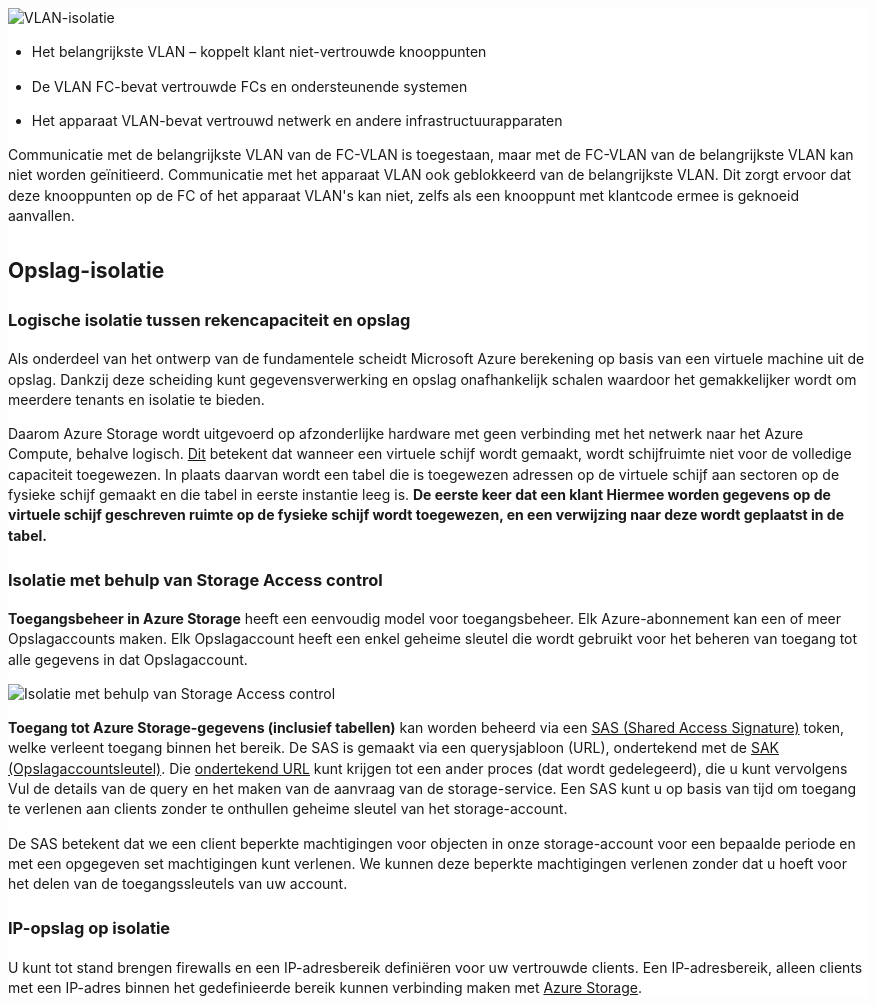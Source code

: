![VLAN-isolatie](./media/azure-isolation/azure-isolation-fig8.jpg)


-   Het belangrijkste VLAN – koppelt klant niet-vertrouwde knooppunten

-   De VLAN FC-bevat vertrouwde FCs en ondersteunende systemen

-   Het apparaat VLAN-bevat vertrouwd netwerk en andere infrastructuurapparaten

Communicatie met de belangrijkste VLAN van de FC-VLAN is toegestaan, maar met de FC-VLAN van de belangrijkste VLAN kan niet worden geïnitieerd. Communicatie met het apparaat VLAN ook geblokkeerd van de belangrijkste VLAN. Dit zorgt ervoor dat deze knooppunten op de FC of het apparaat VLAN's kan niet, zelfs als een knooppunt met klantcode ermee is geknoeid aanvallen.

## <a name="storage-isolation"></a>Opslag-isolatie
### <a name="logical-isolation-between-compute-and-storage"></a>Logische isolatie tussen rekencapaciteit en opslag
Als onderdeel van het ontwerp van de fundamentele scheidt Microsoft Azure berekening op basis van een virtuele machine uit de opslag. Dankzij deze scheiding kunt gegevensverwerking en opslag onafhankelijk schalen waardoor het gemakkelijker wordt om meerdere tenants en isolatie te bieden.

Daarom Azure Storage wordt uitgevoerd op afzonderlijke hardware met geen verbinding met het netwerk naar het Azure Compute, behalve logisch. [Dit](https://msenterprise.global.ssl.fastly.net/vnext/PDFs/A01_AzureSecurityWhitepaper20160415c.pdf) betekent dat wanneer een virtuele schijf wordt gemaakt, wordt schijfruimte niet voor de volledige capaciteit toegewezen. In plaats daarvan wordt een tabel die is toegewezen adressen op de virtuele schijf aan sectoren op de fysieke schijf gemaakt en die tabel in eerste instantie leeg is. **De eerste keer dat een klant Hiermee worden gegevens op de virtuele schijf geschreven ruimte op de fysieke schijf wordt toegewezen, en een verwijzing naar deze wordt geplaatst in de tabel.**
### <a name="isolation-using-storage-access-control"></a>Isolatie met behulp van Storage Access control
**Toegangsbeheer in Azure Storage** heeft een eenvoudig model voor toegangsbeheer. Elk Azure-abonnement kan een of meer Opslagaccounts maken. Elk Opslagaccount heeft een enkel geheime sleutel die wordt gebruikt voor het beheren van toegang tot alle gegevens in dat Opslagaccount.

![Isolatie met behulp van Storage Access control](./media/azure-isolation/azure-isolation-fig9.png)

**Toegang tot Azure Storage-gegevens (inclusief tabellen)** kan worden beheerd via een [SAS (Shared Access Signature)](https://docs.microsoft.com/azure/storage/storage-dotnet-shared-access-signature-part-1) token, welke verleent toegang binnen het bereik. De SAS is gemaakt via een querysjabloon (URL), ondertekend met de [SAK (Opslagaccountsleutel)](https://msdn.microsoft.com/library/azure/ee460785.aspx). Die [ondertekend URL](https://docs.microsoft.com/azure/storage/storage-dotnet-shared-access-signature-part-1) kunt krijgen tot een ander proces (dat wordt gedelegeerd), die u kunt vervolgens Vul de details van de query en het maken van de aanvraag van de storage-service. Een SAS kunt u op basis van tijd om toegang te verlenen aan clients zonder te onthullen geheime sleutel van het storage-account.

De SAS betekent dat we een client beperkte machtigingen voor objecten in onze storage-account voor een bepaalde periode en met een opgegeven set machtigingen kunt verlenen. We kunnen deze beperkte machtigingen verlenen zonder dat u hoeft voor het delen van de toegangssleutels van uw account.

### <a name="ip-level-storage-isolation"></a>IP-opslag op isolatie
U kunt tot stand brengen firewalls en een IP-adresbereik definiëren voor uw vertrouwde clients. Een IP-adresbereik, alleen clients met een IP-adres binnen het gedefinieerde bereik kunnen verbinding maken met [Azure Storage](https://docs.microsoft.com/azure/storage/storage-security-guide).
